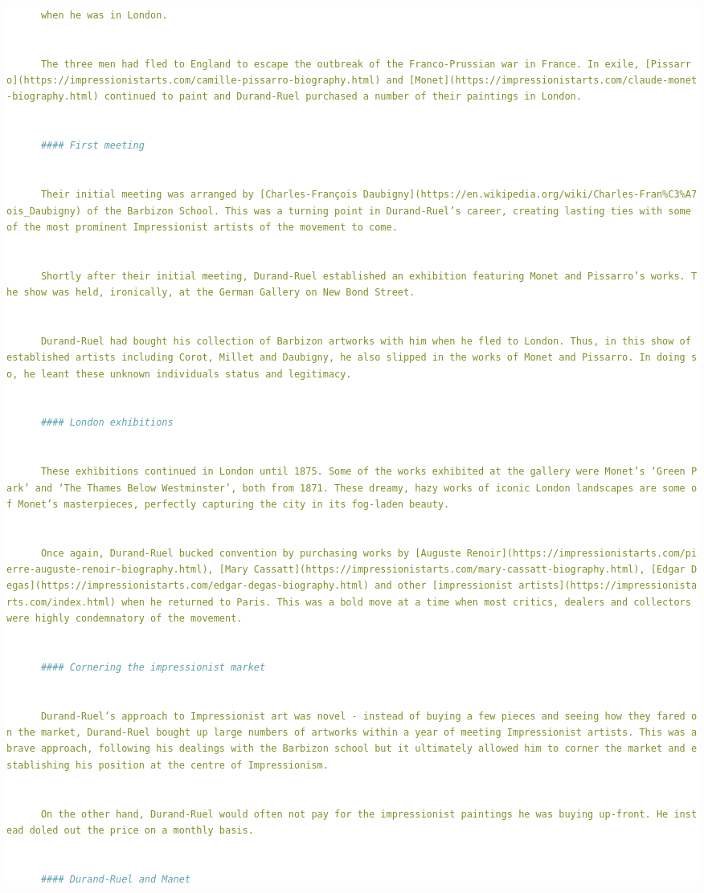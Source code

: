 ```yaml
      when he was in London.


      The three men had fled to England to escape the outbreak of the Franco-Prussian war in France. In exile, [Pissarro](https://impressionistarts.com/camille-pissarro-biography.html) and [Monet](https://impressionistarts.com/claude-monet-biography.html) continued to paint and Durand-Ruel purchased a number of their paintings in London.


      #### First meeting


      Their initial meeting was arranged by [Charles-François Daubigny](https://en.wikipedia.org/wiki/Charles-Fran%C3%A7ois_Daubigny) of the Barbizon School. This was a turning point in Durand-Ruel’s career, creating lasting ties with some of the most prominent Impressionist artists of the movement to come.


      Shortly after their initial meeting, Durand-Ruel established an exhibition featuring Monet and Pissarro’s works. The show was held, ironically, at the German Gallery on New Bond Street.


      Durand-Ruel had bought his collection of Barbizon artworks with him when he fled to London. Thus, in this show of established artists including Corot, Millet and Daubigny, he also slipped in the works of Monet and Pissarro. In doing so, he leant these unknown individuals status and legitimacy.


      #### London exhibitions


      These exhibitions continued in London until 1875. Some of the works exhibited at the gallery were Monet’s ‘Green Park’ and ‘The Thames Below Westminster’, both from 1871. These dreamy, hazy works of iconic London landscapes are some of Monet’s masterpieces, perfectly capturing the city in its fog-laden beauty.


      Once again, Durand-Ruel bucked convention by purchasing works by [Auguste Renoir](https://impressionistarts.com/pierre-auguste-renoir-biography.html), [Mary Cassatt](https://impressionistarts.com/mary-cassatt-biography.html), [Edgar Degas](https://impressionistarts.com/edgar-degas-biography.html) and other [impressionist artists](https://impressionistarts.com/index.html) when he returned to Paris. This was a bold move at a time when most critics, dealers and collectors were highly condemnatory of the movement.


      #### Cornering the impressionist market


      Durand-Ruel’s approach to Impressionist art was novel - instead of buying a few pieces and seeing how they fared on the market, Durand-Ruel bought up large numbers of artworks within a year of meeting Impressionist artists. This was a brave approach, following his dealings with the Barbizon school but it ultimately allowed him to corner the market and establishing his position at the centre of Impressionism.


      On the other hand, Durand-Ruel would often not pay for the impressionist paintings he was buying up-front. He instead doled out the price on a monthly basis.


      #### Durand-Ruel and Manet


```